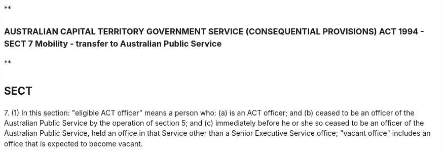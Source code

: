 </lf></lf></lf></lf></lf></lf></p></lf></lf></lf></lf></lf></lf></lf></lf></lf></lf></lf></lf></lf></lf></lf></lf></lf></lf></lf></lf></lf></lf></lf></lf></lf></lf></lf></lf></lf></lf></lf></lf></lf></lf></p></lf></lf></lf></lf></lf></p></lf></lf></lf></lf></p></lf></lf></lf></p></lf></lf></lf></p></lf></lf></lf></lf>
</sect>
**<b>

### <name>AUSTRALIAN CAPITAL TERRITORY GOVERNMENT SERVICE (CONSEQUENTIAL PROVISIONS) ACT 1994 - SECT 7 Mobility - transfer to Australian Public Service </name>
</b>** 

## SECT
<sect>   7\. (1) In this section:<lf>   "eligible ACT officer" means a person who:<lf>   (a) is an ACT officer; and<lf>   (b) ceased to be an officer of the Australian Public Service by the operation of section 5; and<lf>   (c) immediately before he or she so ceased to be an officer of the Australian Public Service, held an office in that Service other than a Senior Executive Service office;<lf>   "vacant office" includes an office that is expected to become vacant. 
